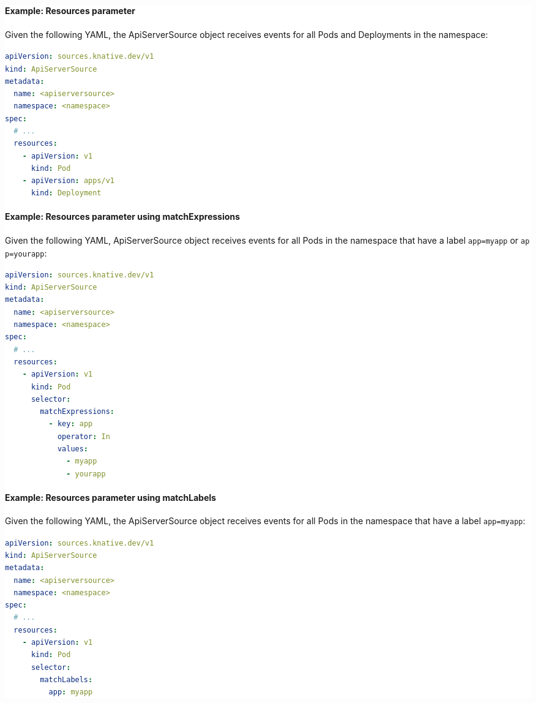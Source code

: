 #### Example: Resources parameter

Given the following YAML, the ApiServerSource object receives events for all Pods
and Deployments in the namespace:

```yaml
apiVersion: sources.knative.dev/v1
kind: ApiServerSource
metadata:
  name: <apiserversource>
  namespace: <namespace>
spec:
  # ...
  resources:
    - apiVersion: v1
      kind: Pod
    - apiVersion: apps/v1
      kind: Deployment
```

#### Example: Resources parameter using matchExpressions

Given the following YAML, ApiServerSource object receives events for all Pods in
the namespace that have a label `app=myapp` or `app=yourapp`:

```yaml
apiVersion: sources.knative.dev/v1
kind: ApiServerSource
metadata:
  name: <apiserversource>
  namespace: <namespace>
spec:
  # ...
  resources:
    - apiVersion: v1
      kind: Pod
      selector:
        matchExpressions:
          - key: app
            operator: In
            values:
              - myapp
              - yourapp
```

#### Example: Resources parameter using matchLabels

Given the following YAML, the ApiServerSource object receives events for all Pods
in the namespace that have a label `app=myapp`:

```yaml
apiVersion: sources.knative.dev/v1
kind: ApiServerSource
metadata:
  name: <apiserversource>
  namespace: <namespace>
spec:
  # ...
  resources:
    - apiVersion: v1
      kind: Pod
      selector:
        matchLabels:
          app: myapp
```

